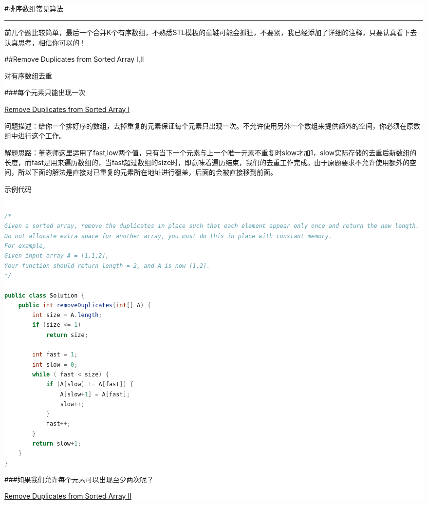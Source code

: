 #排序数组常见算法

------

前几个题比较简单，最后一个合并K个有序数组，不熟悉STL模板的童鞋可能会抓狂，不要紧，我已经添加了详细的注释，只要认真看下去认真思考，相信你可以的！

##Remove Duplicates from Sorted Array I,II

对有序数组去重  

###每个元素只能出现一次

[Remove Duplicates from Sorted Array I](https://leetcode.com/problems/remove-duplicates-from-sorted-array/)  

问题描述：给你一个排好序的数组，去掉重复的元素保证每个元素只出现一次。不允许使用另外一个数组来提供额外的空间，你必须在原数组中进行这个工作。

解题思路：董老师这里运用了fast,low两个值，只有当下一个元素与上一个唯一元素不重复时slow才加1，slow实际存储的去重后新数组的长度，而fast是用来遍历数组的，当fast超过数组的size时，即意味着遍历结束，我们的去重工作完成。由于原题要求不允许使用额外的空间，所以下面的解法是直接对已重复的元素所在地址进行覆盖，后面的会被直接移到前面。

示例代码

```java

/*
Given a sorted array, remove the duplicates in place such that each element appear only once and return the new length.
Do not allocate extra space for another array, you must do this in place with constant memory.
For example,
Given input array A = [1,1,2],
Your function should return length = 2, and A is now [1,2].
*/

public class Solution {
    public int removeDuplicates(int[] A) {
        int size = A.length;
        if (size <= 1)
            return size;
        
        int fast = 1;
        int slow = 0;
        while ( fast < size) {
            if (A[slow] != A[fast]) {
                A[slow+1] = A[fast];
                slow++;
            }
            fast++;
        }
        return slow+1;
    }
}

```

###如果我们允许每个元素可以出现至少两次呢？

[Remove Duplicates from Sorted Array II](https://leetcode.com/problems/remove-duplicates-from-sorted-array-ii/)
